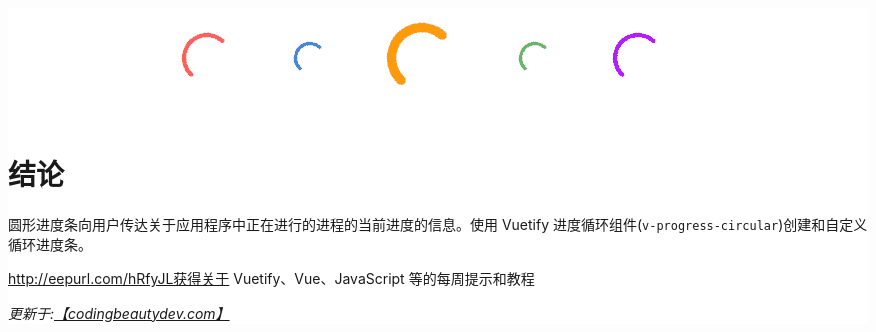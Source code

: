 ![](img/2953d027c5d9360ad16de65747ee1882.png)

# 结论

圆形进度条向用户传达关于应用程序中正在进行的进程的当前进度的信息。使用 Vuetify 进度循环组件(`v-progress-circular`)创建和自定义循环进度条。

http://eepurl.com/hRfyJL获得关于 Vuetify、Vue、JavaScript 等的每周提示和教程

*更新于:*[*【codingbeautydev.com】*](https://codingbeautydev.com/blog/vuetify-progress-circular/)